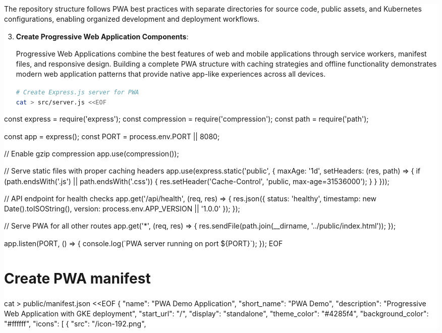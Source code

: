    The repository structure follows PWA best practices with separate directories for source code, public assets, and Kubernetes configurations, enabling organized development and deployment workflows.

3. **Create Progressive Web Application Components**:

   Progressive Web Applications combine the best features of web and mobile applications through service workers, manifest files, and responsive design. Building a complete PWA structure with caching strategies and offline functionality demonstrates modern web application patterns that provide native app-like experiences across all devices.

   ```bash
   # Create Express.js server for PWA
   cat > src/server.js <<EOF
const express = require('express');
const compression = require('compression');
const path = require('path');

const app = express();
const PORT = process.env.PORT || 8080;

// Enable gzip compression
app.use(compression());

// Serve static files with proper caching headers
app.use(express.static('public', {
  maxAge: '1d',
  setHeaders: (res, path) => {
    if (path.endsWith('.js') || path.endsWith('.css')) {
      res.setHeader('Cache-Control', 'public, max-age=31536000');
    }
  }
}));

// API endpoint for health checks
app.get('/api/health', (req, res) => {
  res.json({
    status: 'healthy',
    timestamp: new Date().toISOString(),
    version: process.env.APP_VERSION || '1.0.0'
  });
});

// Serve PWA for all other routes
app.get('*', (req, res) => {
  res.sendFile(path.join(__dirname, '../public/index.html'));
});

app.listen(PORT, () => {
  console.log(\`PWA server running on port \${PORT}\`);
});
EOF

   # Create PWA manifest
   cat > public/manifest.json <<EOF
{
  "name": "PWA Demo Application",
  "short_name": "PWA Demo",
  "description": "Progressive Web Application with GKE deployment",
  "start_url": "/",
  "display": "standalone",
  "theme_color": "#4285f4",
  "background_color": "#ffffff",
  "icons": [
    {
      "src": "/icon-192.png",
   ```